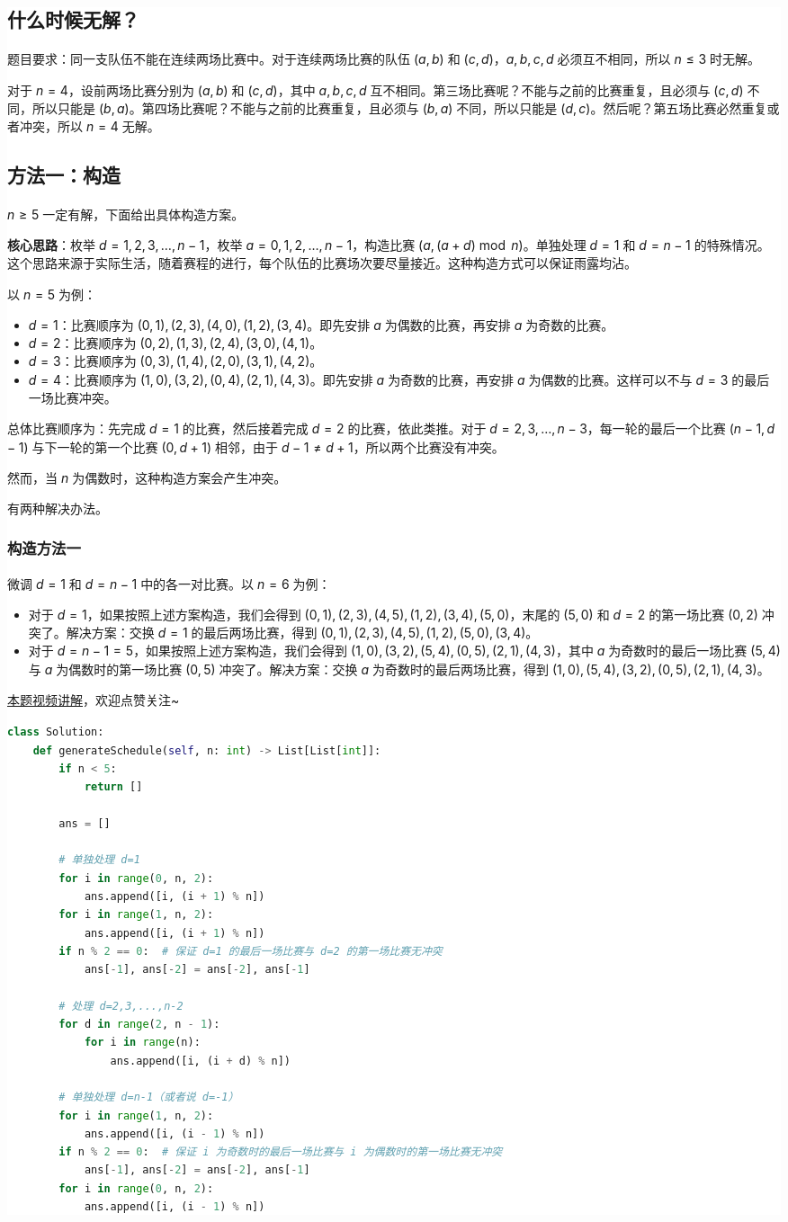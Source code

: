 ## 什么时候无解？

题目要求：同一支队伍不能在连续两场比赛中。对于连续两场比赛的队伍 $(a,b)$ 和 $(c,d)$，$a,b,c,d$ 必须互不相同，所以 $n\le 3$ 时无解。

对于 $n=4$，设前两场比赛分别为 $(a,b)$ 和 $(c,d)$，其中 $a,b,c,d$ 互不相同。第三场比赛呢？不能与之前的比赛重复，且必须与 $(c,d)$ 不同，所以只能是 $(b,a)$。第四场比赛呢？不能与之前的比赛重复，且必须与 $(b,a)$ 不同，所以只能是 $(d,c)$。然后呢？第五场比赛必然重复或者冲突，所以 $n=4$ 无解。

## 方法一：构造

$n\ge 5$ 一定有解，下面给出具体构造方案。

**核心思路**：枚举 $d=1,2,3,\dots,n-1$，枚举 $a=0,1,2,\dots,n-1$，构造比赛 $(a,(a+d)\bmod n)$。单独处理 $d=1$ 和 $d=n-1$ 的特殊情况。这个思路来源于实际生活，随着赛程的进行，每个队伍的比赛场次要尽量接近。这种构造方式可以保证雨露均沾。

以 $n=5$ 为例：

- $d=1$：比赛顺序为 $(0,1),(2,3),(4,0),(1,2),(3,4)$。即先安排 $a$ 为偶数的比赛，再安排 $a$ 为奇数的比赛。
- $d=2$：比赛顺序为 $(0,2),(1,3),(2,4),(3,0),(4,1)$。
- $d=3$：比赛顺序为 $(0,3),(1,4),(2,0),(3,1),(4,2)$。
- $d=4$：比赛顺序为 $(1,0),(3,2),(0,4),(2,1),(4,3)$。即先安排 $a$ 为奇数的比赛，再安排 $a$ 为偶数的比赛。这样可以不与 $d=3$ 的最后一场比赛冲突。

总体比赛顺序为：先完成 $d=1$ 的比赛，然后接着完成 $d=2$ 的比赛，依此类推。对于 $d=2,3,\dots,n-3$，每一轮的最后一个比赛 $(n-1,d-1)$ 与下一轮的第一个比赛 $(0,d+1)$ 相邻，由于 $d-1\ne d+1$，所以两个比赛没有冲突。

然而，当 $n$ 为偶数时，这种构造方案会产生冲突。

有两种解决办法。

### 构造方法一

微调 $d=1$ 和 $d=n-1$ 中的各一对比赛。以 $n=6$ 为例：

- 对于 $d=1$，如果按照上述方案构造，我们会得到 $(0,1),(2,3),(4,5),(1,2),(3,4),(5,0)$，末尾的 $(5,0)$ 和 $d=2$ 的第一场比赛 $(0,2)$ 冲突了。解决方案：交换 $d=1$ 的最后两场比赛，得到 $(0,1),(2,3),(4,5),(1,2),(5,0),(3,4)$。
- 对于 $d=n-1=5$，如果按照上述方案构造，我们会得到 $(1,0),(3,2),(5,4),(0,5),(2,1),(4,3)$，其中 $a$ 为奇数时的最后一场比赛 $(5,4)$ 与 $a$ 为偶数时的第一场比赛 $(0,5)$ 冲突了。解决方案：交换 $a$ 为奇数时的最后两场比赛，得到 $(1,0),(5,4),(3,2),(0,5),(2,1),(4,3)$。

[本题视频讲解](https://www.bilibili.com/video/BV1TXHZzUE3K/?t=7m41s)，欢迎点赞关注~

```py [sol-Python3]
class Solution:
    def generateSchedule(self, n: int) -> List[List[int]]:
        if n < 5:
            return []

        ans = []

        # 单独处理 d=1
        for i in range(0, n, 2):
            ans.append([i, (i + 1) % n])
        for i in range(1, n, 2):
            ans.append([i, (i + 1) % n])
        if n % 2 == 0:  # 保证 d=1 的最后一场比赛与 d=2 的第一场比赛无冲突
            ans[-1], ans[-2] = ans[-2], ans[-1]

        # 处理 d=2,3,...,n-2
        for d in range(2, n - 1):
            for i in range(n):
                ans.append([i, (i + d) % n])

        # 单独处理 d=n-1（或者说 d=-1）
        for i in range(1, n, 2):
            ans.append([i, (i - 1) % n])
        if n % 2 == 0:  # 保证 i 为奇数时的最后一场比赛与 i 为偶数时的第一场比赛无冲突
            ans[-1], ans[-2] = ans[-2], ans[-1]
        for i in range(0, n, 2):
            ans.append([i, (i - 1) % n])
```